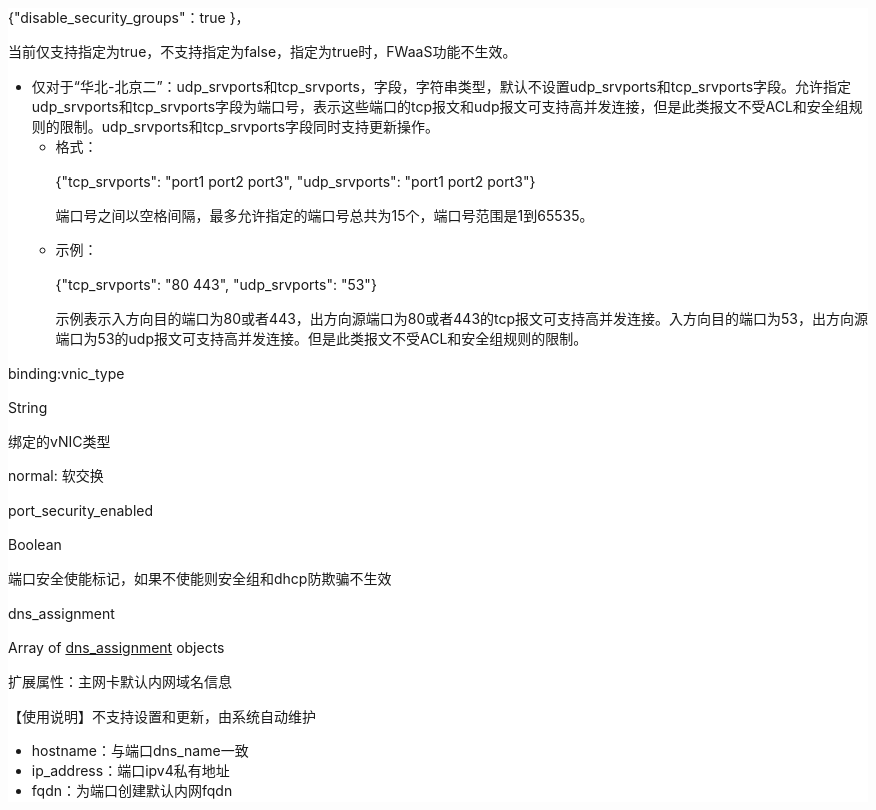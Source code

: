 <p id="p40400544145658"><a name="p40400544145658"></a><a name="p40400544145658"></a>{"disable_security_groups"：true }，</p>
<p id="p28060583145658"><a name="p28060583145658"></a><a name="p28060583145658"></a>当前仅支持指定为true，不支持指定为false，指定为true时，FWaaS功能不生效。</p>
</li></ul>
<a name="ul51218659145658"></a><a name="ul51218659145658"></a><ul id="ul51218659145658"><li>仅对于“华北-北京二”：udp_srvports和tcp_srvports，字段，字符串类型，默认不设置udp_srvports和tcp_srvports字段。允许指定udp_srvports和tcp_srvports字段为端口号，表示这些端口的tcp报文和udp报文可支持高并发连接，但是此类报文不受ACL和安全组规则的限制。udp_srvports和tcp_srvports字段同时支持更新操作。<a name="vpc_port02_0001_ul119701359152919"></a><a name="vpc_port02_0001_ul119701359152919"></a><ul id="vpc_port02_0001_ul119701359152919"><li>格式：<p id="vpc_port02_0001_p7108830192916"><a name="vpc_port02_0001_p7108830192916"></a><a name="vpc_port02_0001_p7108830192916"></a>{"tcp_srvports": "port1 port2 port3", "udp_srvports": "port1 port2 port3"}</p>
<p id="vpc_port02_0001_p47335481297"><a name="vpc_port02_0001_p47335481297"></a><a name="vpc_port02_0001_p47335481297"></a>端口号之间以空格间隔，最多允许指定的端口号总共为15个，端口号范围是1到65535。</p>
</li><li>示例：<p id="vpc_port02_0001_p10852165018293"><a name="vpc_port02_0001_p10852165018293"></a><a name="vpc_port02_0001_p10852165018293"></a>{"tcp_srvports": "80 443", "udp_srvports": "53"}</p>
<p id="vpc_port02_0001_p78371519293"><a name="vpc_port02_0001_p78371519293"></a><a name="vpc_port02_0001_p78371519293"></a>示例表示入方向目的端口为80或者443，出方向源端口为80或者443的tcp报文可支持高并发连接。入方向目的端口为53，出方向源端口为53的udp报文可支持高并发连接。但是此类报文不受ACL和安全组规则的限制。</p>
</li></ul>
</li></ul>
</td>
</tr>
<tr id="row63233200145636"><td class="cellrowborder" valign="top" width="28.499999999999996%" headers="mcps1.2.4.1.1 "><p id="p4700493145658"><a name="p4700493145658"></a><a name="p4700493145658"></a>binding:vnic_type</p>
</td>
<td class="cellrowborder" valign="top" width="28.76%" headers="mcps1.2.4.1.2 "><p id="p45195649145658"><a name="p45195649145658"></a><a name="p45195649145658"></a>String</p>
</td>
<td class="cellrowborder" valign="top" width="42.74%" headers="mcps1.2.4.1.3 "><p id="p42146344145658"><a name="p42146344145658"></a><a name="p42146344145658"></a>绑定的vNIC类型</p>
<p id="p43772780145658"><a name="p43772780145658"></a><a name="p43772780145658"></a>normal: 软交换</p>
</td>
</tr>
<tr id="row37613242198"><td class="cellrowborder" valign="top" width="28.499999999999996%" headers="mcps1.2.4.1.1 "><p id="p20178562198"><a name="p20178562198"></a><a name="p20178562198"></a>port_security_enabled</p>
</td>
<td class="cellrowborder" valign="top" width="28.76%" headers="mcps1.2.4.1.2 "><p id="p532005162198"><a name="p532005162198"></a><a name="p532005162198"></a>Boolean</p>
</td>
<td class="cellrowborder" valign="top" width="42.74%" headers="mcps1.2.4.1.3 "><p id="p184376702198"><a name="p184376702198"></a><a name="p184376702198"></a>端口安全使能标记，如果不使能则安全组和dhcp防欺骗不生效</p>
</td>
</tr>
<tr id="row167271926144411"><td class="cellrowborder" valign="top" width="28.499999999999996%" headers="mcps1.2.4.1.1 "><p id="p117281926144417"><a name="p117281926144417"></a><a name="p117281926144417"></a>dns_assignment</p>
</td>
<td class="cellrowborder" valign="top" width="28.76%" headers="mcps1.2.4.1.2 "><p id="p1272862616446"><a name="p1272862616446"></a><a name="p1272862616446"></a>Array of <a href="#table1960316535179">dns_assignment</a> objects</p>
</td>
<td class="cellrowborder" valign="top" width="42.74%" headers="mcps1.2.4.1.3 "><p id="p1472919269447"><a name="p1472919269447"></a><a name="p1472919269447"></a>扩展属性：主网卡默认内网域名信息</p>
<p id="p1834325274510"><a name="p1834325274510"></a><a name="p1834325274510"></a>【使用说明】不支持设置和更新，由系统自动维护</p>
<a name="ul1766216288464"></a><a name="ul1766216288464"></a><ul id="ul1766216288464"><li>hostname：与端口dns_name一致</li><li>ip_address：端口ipv4私有地址</li><li>fqdn：为端口创建默认内网fqdn</li></ul>
</td>
</tr>
